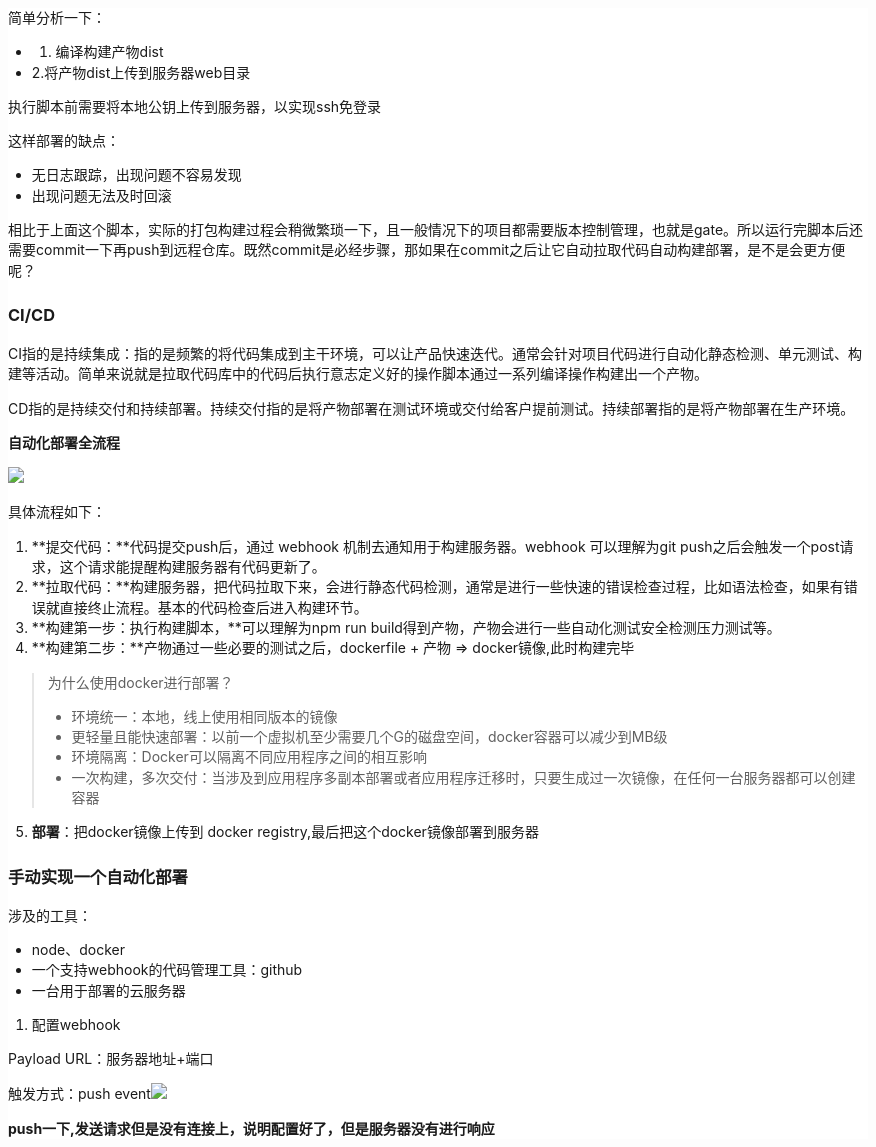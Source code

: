 简单分析一下：

+ 1. 编译构建产物dist
+ 2.将产物dist上传到服务器web目录

执行脚本前需要将本地公钥上传到服务器，以实现ssh免登录

这样部署的缺点：

+ 无日志跟踪，出现问题不容易发现
+ 出现问题无法及时回滚

相比于上面这个脚本，实际的打包构建过程会稍微繁琐一下，且一般情况下的项目都需要版本控制管理，也就是gate。所以运行完脚本后还需要commit一下再push到远程仓库。既然commit是必经步骤，那如果在commit之后让它自动拉取代码自动构建部署，是不是会更方便呢？

### CI/CD
CI指的是持续集成：指的是频繁的将代码集成到主干环境，可以让产品快速迭代。通常会针对项目代码进行自动化静态检测、单元测试、构建等活动。简单来说就是拉取代码库中的代码后执行意志定义好的操作脚本通过一系列编译操作构建出一个产物。

CD指的是持续交付和持续部署。持续交付指的是将产物部署在测试环境或交付给客户提前测试。持续部署指的是将产物部署在生产环境。

**自动化部署全流程**

![](https://cdn.nlark.com/yuque/0/2023/png/2366100/1697367501465-10fad7ea-f0e5-4b3b-aee1-8eabb962fabd.png)

具体流程如下：

1. **提交代码：**代码提交push后，通过 webhook 机制去通知用于构建服务器。webhook 可以理解为git push之后会触发一个post请求，这个请求能提醒构建服务器有代码更新了。
2. **拉取代码：**构建服务器，把代码拉取下来，会进行静态代码检测，通常是进行一些快速的错误检查过程，比如语法检查，如果有错误就直接终止流程。基本的代码检查后进入构建环节。
3. **构建第一步：执行构建脚本，**可以理解为npm run build得到产物，产物会进行一些自动化测试安全检测压力测试等。
4. **构建第二步：**产物通过一些必要的测试之后，dockerfile + 产物 => docker镜像,此时构建完毕

> 为什么使用docker进行部署？
>
> + 环境统一：本地，线上使用相同版本的镜像
> + 更轻量且能快速部署：以前一个虚拟机至少需要几个G的磁盘空间，docker容器可以减少到MB级
> + 环境隔离：Docker可以隔离不同应用程序之间的相互影响
> + 一次构建，多次交付：当涉及到应用程序多副本部署或者应用程序迁移时，只要生成过一次镜像，在任何一台服务器都可以创建容器
>

5. **部署**：把docker镜像上传到 docker registry,最后把这个docker镜像部署到服务器

### 手动实现一个自动化部署
涉及的工具：

+ node、docker
+ 一个支持webhook的代码管理工具：github
+ 一台用于部署的云服务器
1. 配置webhook

Payload URL：服务器地址+端口

触发方式：push event![](https://cdn.nlark.com/yuque/0/2023/png/2366100/1697369294374-e28768b7-e478-4c06-8b1b-fbb3a8cc8757.png)

**push一下,发送请求但是没有连接上，说明配置好了，但是服务器没有进行响应**
